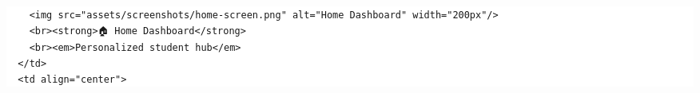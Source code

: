         <img src="assets/screenshots/home-screen.png" alt="Home Dashboard" width="200px"/>
        <br><strong>🏠 Home Dashboard</strong>
        <br><em>Personalized student hub</em>
      </td>
      <td align="center">